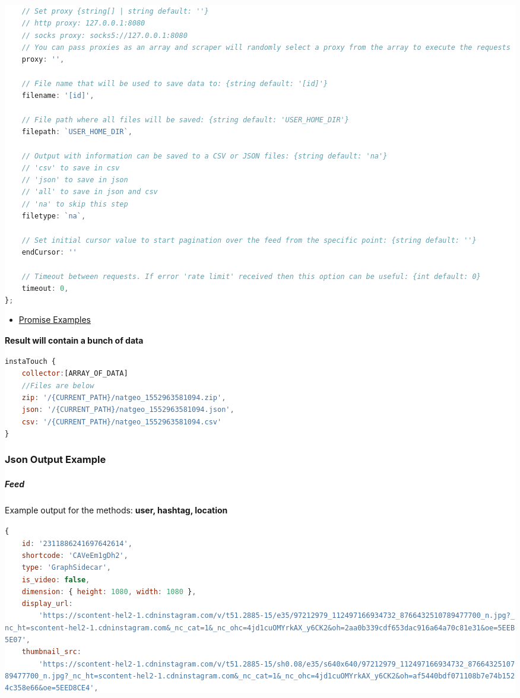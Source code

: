 ```javascript
    // Set proxy {string[] | string default: ''}
    // http proxy: 127.0.0.1:8080
    // socks proxy: socks5://127.0.0.1:8080
    // You can pass proxies as an array and scraper will randomly select a proxy from the array to execute the requests
    proxy: '',

    // File name that will be used to save data to: {string default: '[id]'}
    filename: '[id]',

    // File path where all files will be saved: {string default: 'USER_HOME_DIR'}
    filepath: `USER_HOME_DIR`,

    // Output with information can be saved to a CSV or JSON files: {string default: 'na'}
    // 'csv' to save in csv
    // 'json' to save in json
    // 'all' to save in json and csv
    // 'na' to skip this step
    filetype: `na`,
    
    // Set initial cursor value to start pagination over the feed from the specific point: {string default: ''}
    endCursor: ''

    // Timeout between requests. If error 'rate limit' received then this option can be useful: {int default: 0}
    timeout: 0,
};
```

- [Promise Examples](https://github.com/drawrowfly/instagram-scraper/tree/master/examples/Module/Examples.md)

**Result will contain a bunch of data**

```javascript
instaTouch {
    collector:[ARRAY_OF_DATA]
    //Files are below
    zip: '/{CURRENT_PATH}/natgeo_1552963581094.zip',
    json: '/{CURRENT_PATH}/natgeo_1552963581094.json',
    csv: '/{CURRENT_PATH}/natgeo_1552963581094.csv'
}
```

### Json Output Example

##### Feed
Example output for the methods: **user, hashtag, location**

```javascript
{
    id: '2311886241697642614',
    shortcode: 'CAVeEm1gDh2',
    type: 'GraphSidecar',
    is_video: false,
    dimension: { height: 1080, width: 1080 },
    display_url:
        'https://scontent-hel2-1.cdninstagram.com/v/t51.2885-15/e35/97212979_112497166934732_8766432510789477700_n.jpg?_nc_ht=scontent-hel2-1.cdninstagram.com&_nc_cat=1&_nc_ohc=4jd1cuOMYrkAX_y6CK2&oh=2aa0b339cdf653dac916a64a70c81e31&oe=5EEB5E07',
    thumbnail_src:
        'https://scontent-hel2-1.cdninstagram.com/v/t51.2885-15/sh0.08/e35/s640x640/97212979_112497166934732_8766432510789477700_n.jpg?_nc_ht=scontent-hel2-1.cdninstagram.com&_nc_cat=1&_nc_ohc=4jd1cuOMYrkAX_y6CK2&oh=af5440bdf071108b7e74b1524c358e66&oe=5EED8CE4',
```